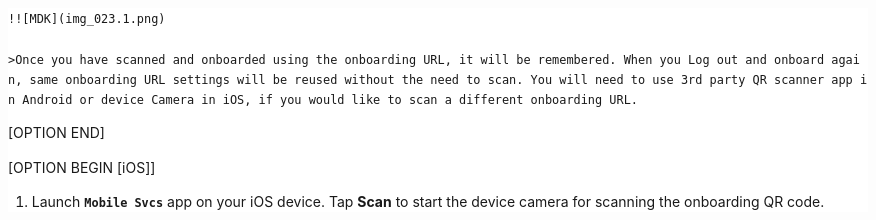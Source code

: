     !![MDK](img_023.1.png)

    >Once you have scanned and onboarded using the onboarding URL, it will be remembered. When you Log out and onboard again, same onboarding URL settings will be reused without the need to scan. You will need to use 3rd party QR scanner app in Android or device Camera in iOS, if you would like to scan a different onboarding URL.

[OPTION END]

[OPTION BEGIN [iOS]]

1. Launch **`Mobile Svcs`** app on your iOS device. Tap **Scan** to start the device camera for scanning the onboarding QR code.
